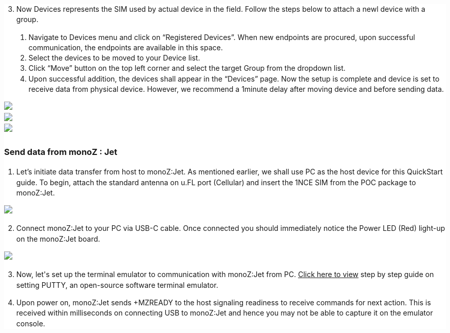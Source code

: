 3. Now Devices represents the SIM used by actual device in the field. Follow the steps below to attach a newl device with a group.

    1.	Navigate to Devices menu and click on “Registered Devices”. When new endpoints are procured, upon successful communication, the endpoints are available in this space.
    2.	Select the devices to be moved to your Device list. 
    3.	Click “Move” button on the top left corner and select the target Group from the dropdown list. 
    4.	Upon successful addition, the devices shall appear in the “Devices” page. Now the setup is complete and device is set to receive data from physical device. However, we recommend a 1minute delay after moving device and before sending data.
 <div className="card">
    <div className="card__body">
 <img src={require('@site/static/img/monoZ-Link-Registered-Devices.jpg').default} className="img-center" />
 </div>
 </div>
  <div className="card">
    <div className="card__body">
 <img src={require('@site/static/img/monoZ-Link-Destination-Group.jpg').default} className="img-center" />
 </div>
 </div>
  <div className="card">
    <div className="card__body">
 <img src={require('@site/static/img/monoZ-Link-Devices.jpg').default} className="img-center" />
 </div>
 </div>


### Send data from monoZ : Jet
1.	Let’s initiate data transfer from host to monoZ:Jet. As mentioned earlier, we shall use PC as the host device for this QuickStart guide. To begin, attach the standard antenna on u.FL port (Cellular) and insert the 1NCE SIM from the POC package to monoZ:Jet.
 <div className="card">
    <div className="card__body">
    <img className="img-center" src={require('@site/static/img/quickguide8.png').default} />
    </div>
    </div>
 
2.	Connect monoZ:Jet to your PC via USB-C cable. Once connected you should immediately notice the Power LED (Red) light-up on the monoZ:Jet board.
 <div className="card">
    <div className="card__body">
    <img className="img-center" src={require('@site/static/img/quickguide9.png').default} />
    </div>
    </div>

3.	Now, let's set up the terminal emulator to communication with monoZ:Jet from PC. <a target="_blank" href="https://docs.monoz.io/v1/_d_e_b_u_g__c_o_n_s_o_l_e.html">Click here to view</a> step by step guide on setting PUTTY, an open-source software terminal emulator.

4.	Upon power on, monoZ:Jet sends +MZREADY to the host signaling readiness to receive commands for next action. This is received within milliseconds on connecting USB to monoZ:Jet and hence you may not be able to capture it on the emulator console. 
